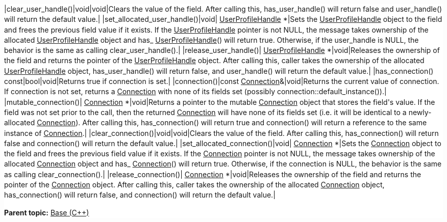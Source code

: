 |clear\_user\_handle\(\)|void|void|Clears the value of the field. After calling this, has\_user\_handle\(\) will return false and user\_handle\(\) will return the default value.|
|set\_allocated\_user\_handle\(\)|void| [UserProfileHandle](../Common/UserProfileHandle.md#) \*|Sets the [UserProfileHandle](../Common/UserProfileHandle.md#) object to the field and frees the previous field value if it exists. If the [UserProfileHandle](../Common/UserProfileHandle.md#) pointer is not NULL, the message takes ownership of the allocated [UserProfileHandle](../Common/UserProfileHandle.md#) object and has\_ [UserProfileHandle](../Common/UserProfileHandle.md#)\(\) will return true. Otherwise, if the user\_handle is NULL, the behavior is the same as calling clear\_user\_handle\(\).|
|release\_user\_handle\(\)| [UserProfileHandle](../Common/UserProfileHandle.md#) \*|void|Releases the ownership of the field and returns the pointer of the [UserProfileHandle](../Common/UserProfileHandle.md#) object. After calling this, caller takes the ownership of the allocated [UserProfileHandle](../Common/UserProfileHandle.md#) object, has\_user\_handle\(\) will return false, and user\_handle\(\) will return the default value.|
|has\_connection\(\) const|bool|void|Returns true if connection is set.|
|connection\(\)|const [Connection](../Common/Connection.md#)&|void|Returns the current value of connection. If connection is not set, returns a [Connection](../Common/Connection.md#) with none of its fields set \(possibly connection::default\_instance\(\)\).|
|mutable\_connection\(\)| [Connection](../Common/Connection.md#) \*|void|Returns a pointer to the mutable [Connection](../Common/Connection.md#) object that stores the field's value. If the field was not set prior to the call, then the returned [Connection](../Common/Connection.md#) will have none of its fields set \(i.e. it will be identical to a newly-allocated [Connection](../Common/Connection.md#)\). After calling this, has\_connection\(\) will return true and connection\(\) will return a reference to the same instance of [Connection](../Common/Connection.md#).|
|clear\_connection\(\)|void|void|Clears the value of the field. After calling this, has\_connection\(\) will return false and connection\(\) will return the default value.|
|set\_allocated\_connection\(\)|void| [Connection](../Common/Connection.md#) \*|Sets the [Connection](../Common/Connection.md#) object to the field and frees the previous field value if it exists. If the [Connection](../Common/Connection.md#) pointer is not NULL, the message takes ownership of the allocated [Connection](../Common/Connection.md#) object and has\_ [Connection](../Common/Connection.md#)\(\) will return true. Otherwise, if the connection is NULL, the behavior is the same as calling clear\_connection\(\).|
|release\_connection\(\)| [Connection](../Common/Connection.md#) \*|void|Releases the ownership of the field and returns the pointer of the [Connection](../Common/Connection.md#) object. After calling this, caller takes the ownership of the allocated [Connection](../Common/Connection.md#) object, has\_connection\(\) will return false, and connection\(\) will return the default value.|

**Parent topic:** [Base \(C++\)](../../summary_pages/Base.md)

